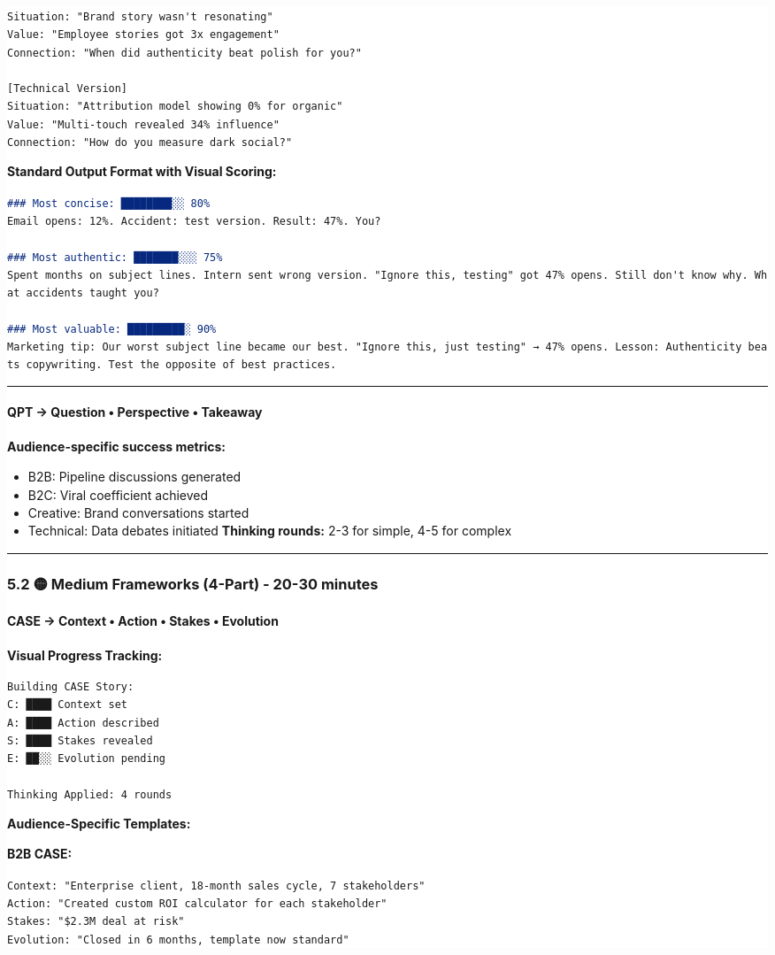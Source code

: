 ```
Situation: "Brand story wasn't resonating"
Value: "Employee stories got 3x engagement"
Connection: "When did authenticity beat polish for you?"

[Technical Version]
Situation: "Attribution model showing 0% for organic"
Value: "Multi-touch revealed 34% influence"
Connection: "How do you measure dark social?"
```

**Standard Output Format with Visual Scoring:**
```markdown
### Most concise: ████████░░ 80%
Email opens: 12%. Accident: test version. Result: 47%. You?

### Most authentic: ███████░░░ 75%
Spent months on subject lines. Intern sent wrong version. "Ignore this, testing" got 47% opens. Still don't know why. What accidents taught you?

### Most valuable: █████████░ 90%
Marketing tip: Our worst subject line became our best. "Ignore this, just testing" → 47% opens. Lesson: Authenticity beats copywriting. Test the opposite of best practices.
```

---

#### **QPT** → Question • Perspective • Takeaway
**Audience-specific success metrics:**
- B2B: Pipeline discussions generated
- B2C: Viral coefficient achieved
- Creative: Brand conversations started
- Technical: Data debates initiated
**Thinking rounds:** 2-3 for simple, 4-5 for complex

---

### 5.2 🟡 Medium Frameworks (4-Part) - 20-30 minutes

#### **CASE** → Context • Action • Stakes • Evolution
**Visual Progress Tracking:**
```
Building CASE Story:
C: ████ Context set
A: ████ Action described
S: ████ Stakes revealed
E: ██░░ Evolution pending

Thinking Applied: 4 rounds
```

**Audience-Specific Templates:**

**B2B CASE:**
```
Context: "Enterprise client, 18-month sales cycle, 7 stakeholders"
Action: "Created custom ROI calculator for each stakeholder"
Stakes: "$2.3M deal at risk"
Evolution: "Closed in 6 months, template now standard"
```
